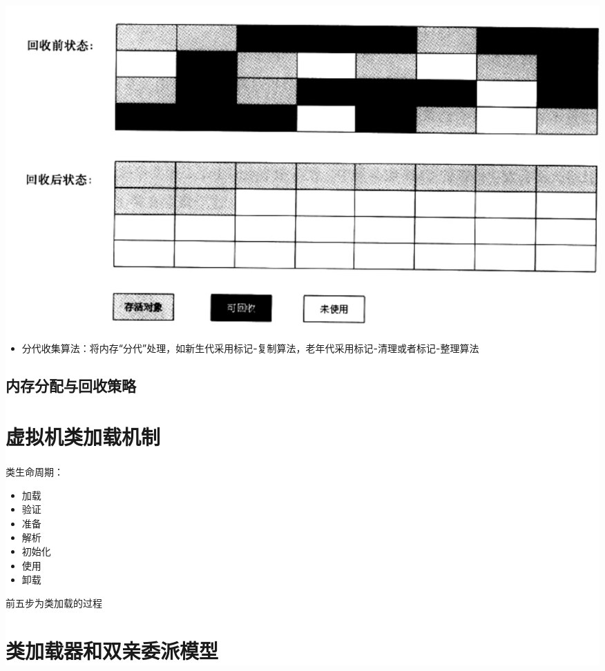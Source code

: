   ![1570455926687](类加载器与双亲委派模型.assets\1570455926687.png)

- 分代收集算法：将内存“分代”处理，如新生代采用标记-复制算法，老年代采用标记-清理或者标记-整理算法



## 内存分配与回收策略 







# 虚拟机类加载机制

类生命周期：

- 加载
- 验证
- 准备
- 解析
- 初始化
- 使用
- 卸载

前五步为类加载的过程

# 类加载器和双亲委派模型

